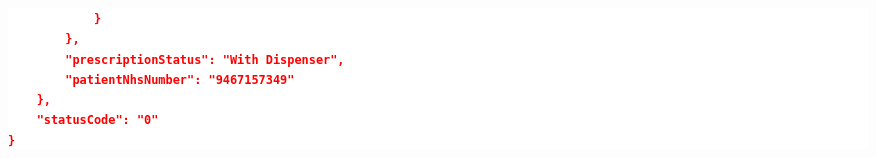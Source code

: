 ```json
			}
		},
		"prescriptionStatus": "With Dispenser",
		"patientNhsNumber": "9467157349"
	},
	"statusCode": "0"
}

```

